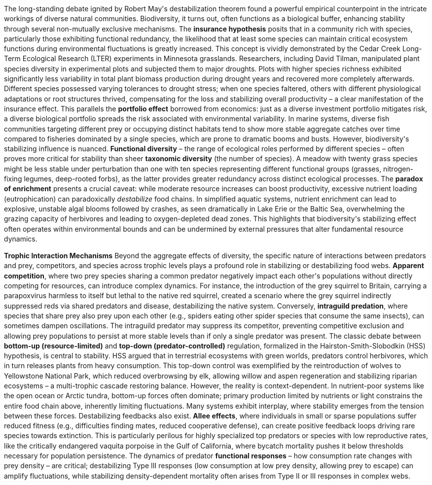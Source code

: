 The long-standing debate ignited by Robert May's destabilization theorem found a powerful empirical counterpoint in the intricate workings of diverse natural communities. Biodiversity, it turns out, often functions as a biological buffer, enhancing stability through several non-mutually exclusive mechanisms. The **insurance hypothesis** posits that in a community rich with species, particularly those exhibiting functional redundancy, the likelihood that at least some species can maintain critical ecosystem functions during environmental fluctuations is greatly increased. This concept is vividly demonstrated by the Cedar Creek Long-Term Ecological Research (LTER) experiments in Minnesota grasslands. Researchers, including David Tilman, manipulated plant species diversity in experimental plots and subjected them to major droughts. Plots with higher species richness exhibited significantly less variability in total plant biomass production during drought years and recovered more completely afterwards. Different species possessed varying tolerances to drought stress; when one species faltered, others with different physiological adaptations or root structures thrived, compensating for the loss and stabilizing overall productivity – a clear manifestation of the insurance effect. This parallels the **portfolio effect** borrowed from economics: just as a diverse investment portfolio mitigates risk, a diverse biological portfolio spreads the risk associated with environmental variability. In marine systems, diverse fish communities targeting different prey or occupying distinct habitats tend to show more stable aggregate catches over time compared to fisheries dominated by a single species, which are prone to dramatic booms and busts. However, biodiversity's stabilizing influence is nuanced. **Functional diversity** – the range of ecological roles performed by different species – often proves more critical for stability than sheer **taxonomic diversity** (the number of species). A meadow with twenty grass species might be less stable under perturbation than one with ten species representing different functional groups (grasses, nitrogen-fixing legumes, deep-rooted forbs), as the latter provides greater redundancy across distinct ecological processes. The **paradox of enrichment** presents a crucial caveat: while moderate resource increases can boost productivity, excessive nutrient loading (eutrophication) can paradoxically *destabilize* food chains. In simplified aquatic systems, nutrient enrichment can lead to explosive, unstable algal blooms followed by crashes, as seen dramatically in Lake Erie or the Baltic Sea, overwhelming the grazing capacity of herbivores and leading to oxygen-depleted dead zones. This highlights that biodiversity's stabilizing effect often operates within environmental bounds and can be undermined by external pressures that alter fundamental resource dynamics.

**Trophic Interaction Mechanisms**
Beyond the aggregate effects of diversity, the specific nature of interactions between predators and prey, competitors, and species across trophic levels plays a profound role in stabilizing or destabilizing food webs. **Apparent competition**, where two prey species sharing a common predator negatively impact each other's populations without directly competing for resources, can introduce complex dynamics. For instance, the introduction of the grey squirrel to Britain, carrying a parapoxvirus harmless to itself but lethal to the native red squirrel, created a scenario where the grey squirrel indirectly suppressed reds via shared predators and disease, destabilizing the native system. Conversely, **intraguild predation**, where species that share prey also prey upon each other (e.g., spiders eating other spider species that consume the same insects), can sometimes dampen oscillations. The intraguild predator may suppress its competitor, preventing competitive exclusion and allowing prey populations to persist at more stable levels than if only a single predator was present. The classic debate between **bottom-up (resource-limited)** and **top-down (predator-controlled)** regulation, formalized in the Hairston-Smith-Slobodkin (HSS) hypothesis, is central to stability. HSS argued that in terrestrial ecosystems with green worlds, predators control herbivores, which in turn releases plants from heavy consumption. This top-down control was exemplified by the reintroduction of wolves to Yellowstone National Park, which reduced overbrowsing by elk, allowing willow and aspen regeneration and stabilizing riparian ecosystems – a multi-trophic cascade restoring balance. However, the reality is context-dependent. In nutrient-poor systems like the open ocean or Arctic tundra, bottom-up forces often dominate; primary production limited by nutrients or light constrains the entire food chain above, inherently limiting fluctuations. Many systems exhibit interplay, where stability emerges from the tension between these forces. Destabilizing feedbacks also exist. **Allee effects**, where individuals in small or sparse populations suffer reduced fitness (e.g., difficulties finding mates, reduced cooperative defense), can create positive feedback loops driving rare species towards extinction. This is particularly perilous for highly specialized top predators or species with low reproductive rates, like the critically endangered vaquita porpoise in the Gulf of California, where bycatch mortality pushes it below thresholds necessary for population persistence. The dynamics of predator **functional responses** – how consumption rate changes with prey density – are critical; destabilizing Type III responses (low consumption at low prey density, allowing prey to escape) can amplify fluctuations, while stabilizing density-dependent mortality often arises from Type II or III responses in complex webs.
